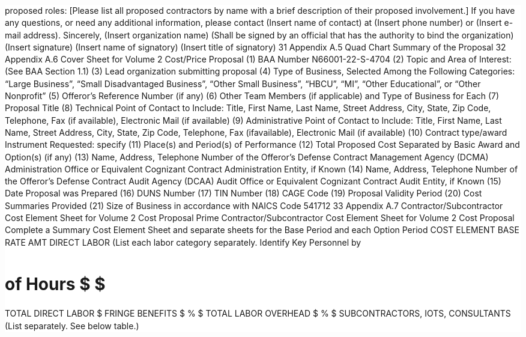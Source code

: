 proposed roles:
[Please list all proposed contractors by name with a brief description of their proposed involvement.]
If you have any questions, or need any additional information, please contact (Insert name of contact) at
(Insert phone number) or (Insert e-mail address).
Sincerely,
(Insert organization name) (Shall be signed by an official that has the authority to bind the organization)
(Insert signature)
(Insert name of signatory) (Insert title of signatory)
31
Appendix A.5 Quad Chart Summary of the Proposal
32
Appendix A.6 Cover Sheet for Volume 2 Cost/Price Proposal
(1) BAA Number N66001-22-S-4704
(2) Topic and Area of Interest:
(See BAA Section 1.1)
(3) Lead organization submitting proposal
(4) Type of Business, Selected Among the Following Categories: “Large
Business”, “Small Disadvantaged Business”, “Other Small Business”,
“HBCU”, “MI”, “Other Educational”, or “Other Nonprofit”
(5) Offeror’s Reference Number (if any)
(6) Other Team Members (if applicable) and Type of Business for Each
(7) Proposal Title
(8) Technical Point of Contact to Include: Title, First Name, Last Name,
Street Address, City, State, Zip Code, Telephone, Fax (if available),
Electronic Mail (if available)
(9) Administrative Point of Contact to Include: Title, First Name, Last
Name, Street Address, City, State, Zip Code, Telephone, Fax (ifavailable),
Electronic Mail (if available)
(10) Contract type/award Instrument Requested: specify
(11) Place(s) and Period(s) of Performance
(12) Total Proposed Cost Separated by Basic Award and Option(s) (if
any)
(13) Name, Address, Telephone Number of the Offeror’s Defense Contract
Management Agency (DCMA) Administration Office or Equivalent
Cognizant Contract Administration Entity, if Known
(14) Name, Address, Telephone Number of the Offeror’s Defense Contract
Audit Agency (DCAA) Audit Office or Equivalent Cognizant Contract
Audit Entity, if Known
(15) Date Proposal was Prepared
(16) DUNS Number
(17) TIN Number
(18) CAGE Code
(19) Proposal Validity Period
(20) Cost Summaries Provided
(21) Size of Business in accordance with NAICS Code 541712
33
Appendix A.7 Contractor/Subcontractor Cost Element Sheet for Volume 2 Cost Proposal
Prime Contractor/Subcontractor Cost Element Sheet for Volume 2 Cost Proposal
Complete a Summary Cost Element Sheet and separate sheets for the Base Period and each Option Period
COST ELEMENT BASE RATE AMT
DIRECT LABOR (List each labor category
separately. Identify Key Personnel by
# of Hours $ $
TOTAL DIRECT LABOR $
FRINGE BENEFITS $ % $
TOTAL LABOR OVERHEAD $ % $
SUBCONTRACTORS, IOTS, CONSULTANTS
(List separately. See below table.)